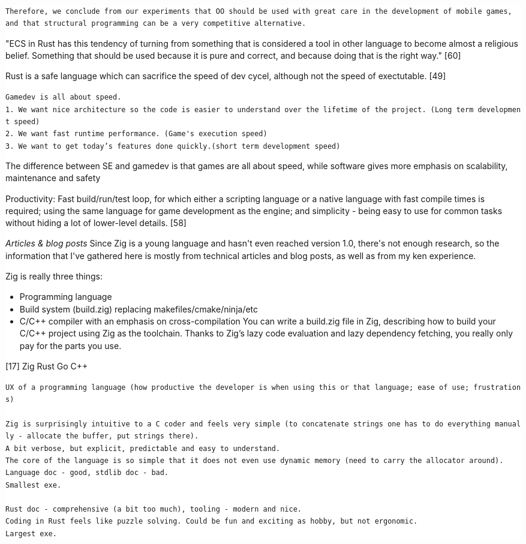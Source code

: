     Therefore, we conclude from our experiments that OO should be used with great care in the development of mobile games,
    and that structural programming can be a very competitive alternative.

"ECS in Rust has this tendency of turning from something that is considered a tool in other language to become almost a religious belief. Something that should be used because it is pure and correct, and because doing that is the right way." [60]

Rust is a safe language which can sacrifice the speed of dev cycel, although not the speed of exectutable.
[49]

    Gamedev is all about speed.
    1. We want nice architecture so the code is easier to understand over the lifetime of the project. (Long term development speed)
    2. We want fast runtime performance. (Game's execution speed)
    3. We want to get today’s features done quickly.(short term development speed)

The difference between SE and gamedev is that games are all about speed, while software gives more emphasis on scalability, maintenance and safety

Productivity:
Fast build/run/test loop, for which either a scripting language or a native language with fast compile times is required;
using the same language for game development as the engine;
and simplicity - being easy to use for common tasks without hiding a lot of lower-level details. [58]

*Articles & blog posts*
Since Zig is a young language and hasn't even reached version 1.0, there's not enough research,
so the information that I've gathered here is mostly from technical articles and blog posts, as well as from my ken experience.

Zig is really three things:
- Programming language
- Build system (build.zig) replacing makefiles/cmake/ninja/etc
- C/C++ compiler with an emphasis on cross-compilation
You can write a build.zig file in Zig, describing how to build your C/C++ project using Zig as the toolchain.
Thanks to Zig’s lazy code evaluation and lazy dependency fetching, you really only pay for the parts you use.

[17] Zig Rust Go C++

    UX of a programming language (how productive the developer is when using this or that language; ease of use; frustrations)

    Zig is surprisingly intuitive to a C coder and feels very simple (to concatenate strings one has to do everything manually - allocate the buffer, put strings there).
    A bit verbose, but explicit, predictable and easy to understand.
    The core of the language is so simple that it does not even use dynamic memory (need to carry the allocator around).
    Language doc - good, stdlib doc - bad.
    Smallest exe.

    Rust doc - comprehensive (a bit too much), tooling - modern and nice.
    Coding in Rust feels like puzzle solving. Could be fun and exciting as hobby, but not ergonomic.
    Largest exe.
